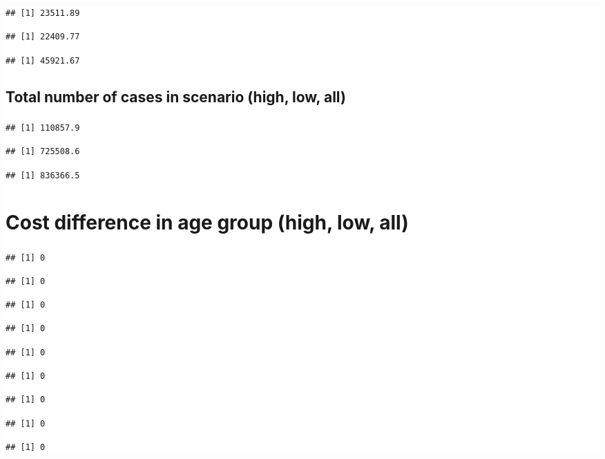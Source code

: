 ```
## [1] 23511.89
```

```
## [1] 22409.77
```

```
## [1] 45921.67
```

## Total number of cases in scenario (high, low, all)

```
## [1] 110857.9
```

```
## [1] 725508.6
```

```
## [1] 836366.5
```


# Cost difference in age group (high, low, all)

```
## [1] 0
```

```
## [1] 0
```

```
## [1] 0
```

```
## [1] 0
```

```
## [1] 0
```

```
## [1] 0
```

```
## [1] 0
```

```
## [1] 0
```

```
## [1] 0
```
